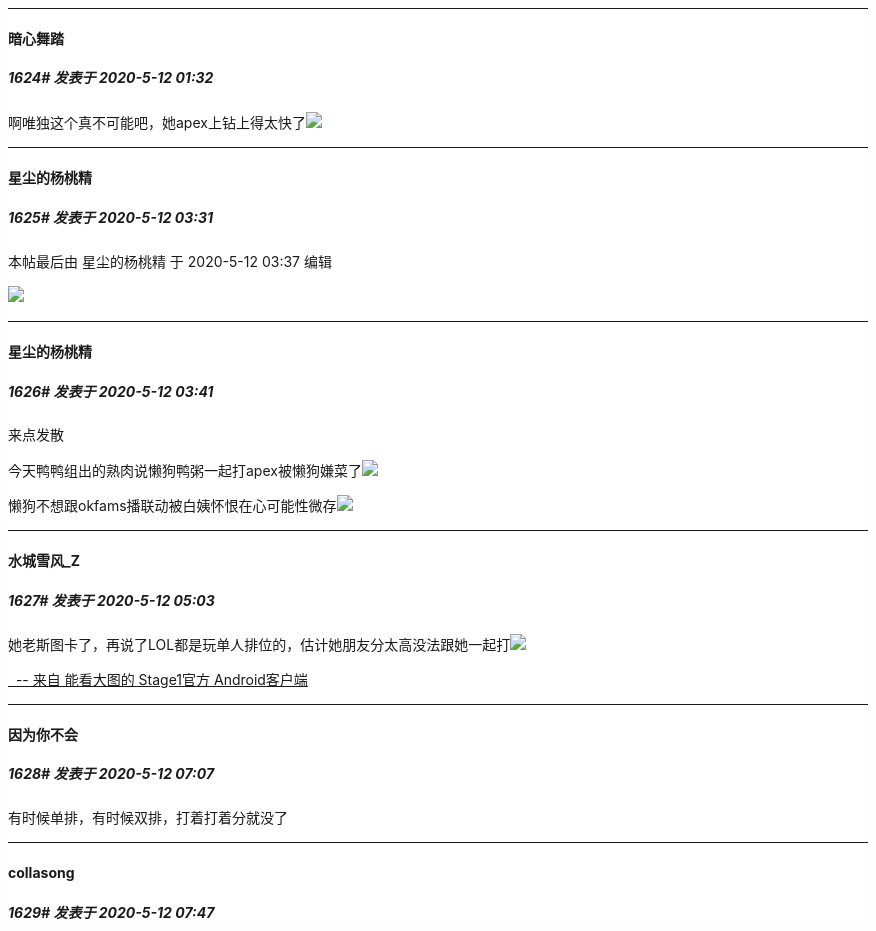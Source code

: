 *****

####  暗心舞踏  
##### 1624#       发表于 2020-5-12 01:32


啊唯独这个真不可能吧，她apex上钻上得太快了<img src="https://static.saraba1st.com/image/smiley/face2017/067.png" referrerpolicy="no-referrer">


*****

####  星尘的杨桃精  
##### 1625#       发表于 2020-5-12 03:31


 本帖最后由 星尘的杨桃精 于 2020-5-12 03:37 编辑 

<img src="https://static.saraba1st.com/image/smiley/face2017/067.png" referrerpolicy="no-referrer">


*****

####  星尘的杨桃精  
##### 1626#       发表于 2020-5-12 03:41


来点发散

今天鸭鸭组出的熟肉说懒狗鸭粥一起打apex被懒狗嫌菜了<img src="https://static.saraba1st.com/image/smiley/face2017/067.png" referrerpolicy="no-referrer">

懒狗不想跟okfams播联动被白姨怀恨在心可能性微存<img src="https://static.saraba1st.com/image/smiley/face2017/067.png" referrerpolicy="no-referrer">


*****

####  水城雪风_Z  
##### 1627#       发表于 2020-5-12 05:03


她老斯图卡了，再说了LOL都是玩单人排位的，估计她朋友分太高没法跟她一起打<img src="https://static.saraba1st.com/image/smiley/face2017/068.png" referrerpolicy="no-referrer">

[  -- 来自 能看大图的 Stage1官方 Android客户端](https://www.coolapk.com/apk/140634)


*****

####  因为你不会  
##### 1628#       发表于 2020-5-12 07:07


有时候单排，有时候双排，打着打着分就没了


*****

####  collasong  
##### 1629#       发表于 2020-5-12 07:47
